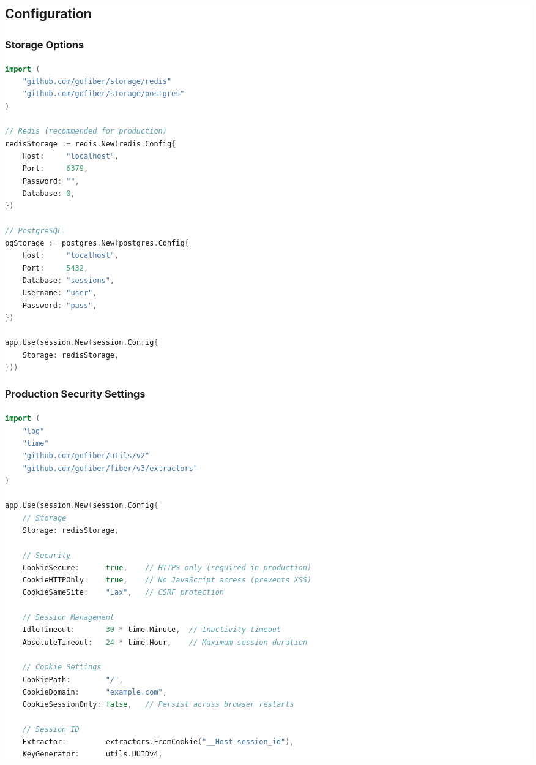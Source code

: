 ## Configuration

### Storage Options

```go
import (
    "github.com/gofiber/storage/redis"
    "github.com/gofiber/storage/postgres"
)

// Redis (recommended for production)
redisStorage := redis.New(redis.Config{
    Host:     "localhost",
    Port:     6379,
    Password: "",
    Database: 0,
})

// PostgreSQL
pgStorage := postgres.New(postgres.Config{
    Host:     "localhost",
    Port:     5432,
    Database: "sessions",
    Username: "user",
    Password: "pass",
})

app.Use(session.New(session.Config{
    Storage: redisStorage,
}))
```

### Production Security Settings

```go
import (
    "log"
    "time"
    "github.com/gofiber/utils/v2"
    "github.com/gofiber/fiber/v3/extractors"
)

app.Use(session.New(session.Config{
    // Storage
    Storage: redisStorage,

    // Security
    CookieSecure:      true,    // HTTPS only (required in production)
    CookieHTTPOnly:    true,    // No JavaScript access (prevents XSS)
    CookieSameSite:    "Lax",   // CSRF protection

    // Session Management
    IdleTimeout:       30 * time.Minute,  // Inactivity timeout
    AbsoluteTimeout:   24 * time.Hour,    // Maximum session duration

    // Cookie Settings
    CookiePath:        "/",
    CookieDomain:      "example.com",
    CookieSessionOnly: false,   // Persist across browser restarts

    // Session ID
    Extractor:         extractors.FromCookie("__Host-session_id"),
    KeyGenerator:      utils.UUIDv4,
```